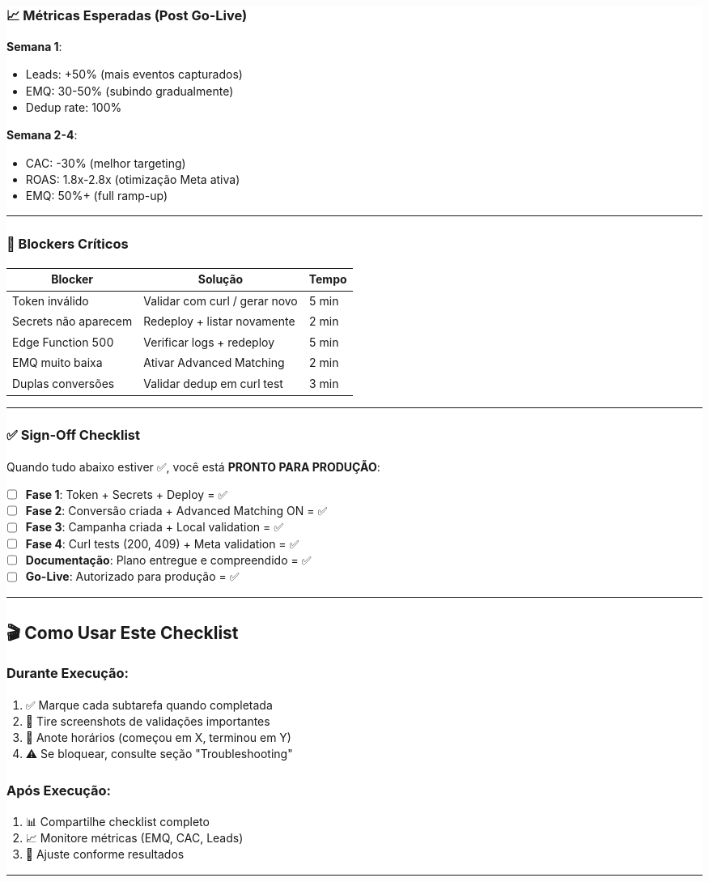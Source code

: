 
### 📈 Métricas Esperadas (Post Go-Live)

**Semana 1**:
- Leads: +50% (mais eventos capturados)
- EMQ: 30-50% (subindo gradualmente)
- Dedup rate: 100%

**Semana 2-4**:
- CAC: -30% (melhor targeting)
- ROAS: 1.8x-2.8x (otimização Meta ativa)
- EMQ: 50%+ (full ramp-up)

---

### 🚨 Blockers Críticos

| Blocker | Solução | Tempo |
|---------|---------|-------|
| Token inválido | Validar com curl / gerar novo | 5 min |
| Secrets não aparecem | Redeploy + listar novamente | 2 min |
| Edge Function 500 | Verificar logs + redeploy | 5 min |
| EMQ muito baixa | Ativar Advanced Matching | 2 min |
| Duplas conversões | Validar dedup em curl test | 3 min |

---

### ✅ Sign-Off Checklist

Quando tudo abaixo estiver ✅, você está **PRONTO PARA PRODUÇÃO**:

- [ ] **Fase 1**: Token + Secrets + Deploy = ✅
- [ ] **Fase 2**: Conversão criada + Advanced Matching ON = ✅
- [ ] **Fase 3**: Campanha criada + Local validation = ✅
- [ ] **Fase 4**: Curl tests (200, 409) + Meta validation = ✅
- [ ] **Documentação**: Plano entregue e compreendido = ✅
- [ ] **Go-Live**: Autorizado para produção = ✅

---

## 🎬 Como Usar Este Checklist

### Durante Execução:
1. ✅ Marque cada subtarefa quando completada
2. 📸 Tire screenshots de validações importantes
3. 📝 Anote horários (começou em X, terminou em Y)
4. ⚠️ Se bloquear, consulte seção "Troubleshooting"

### Após Execução:
1. 📊 Compartilhe checklist completo
2. 📈 Monitore métricas (EMQ, CAC, Leads)
3. 🔄 Ajuste conforme resultados

---